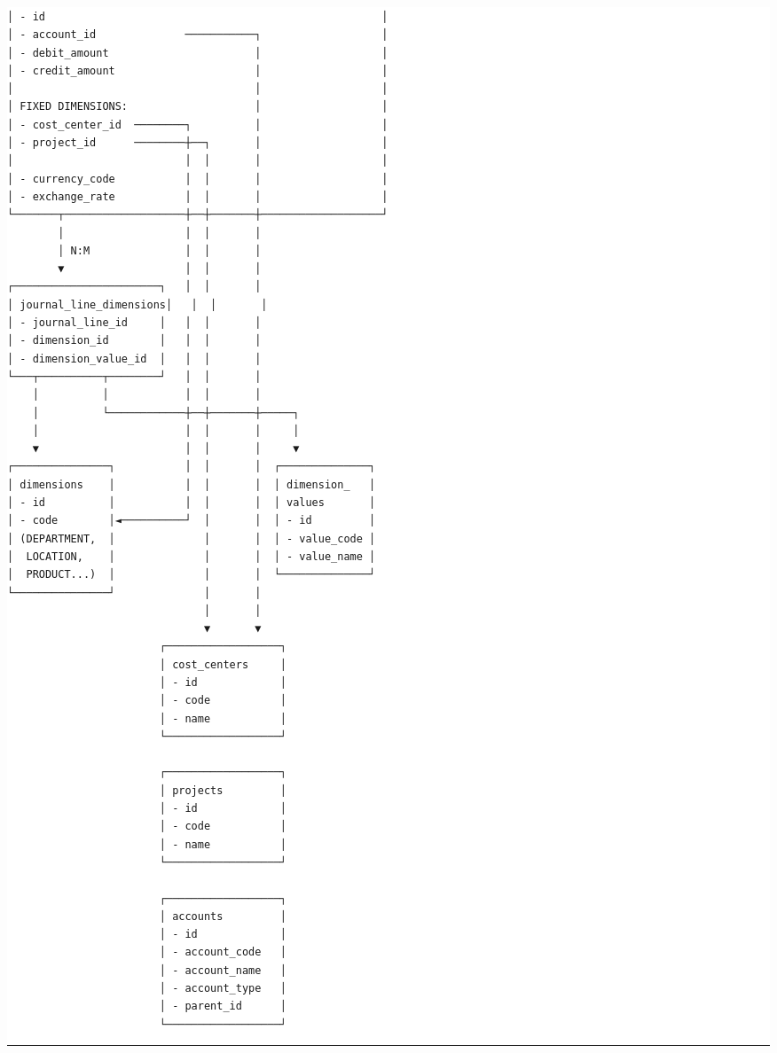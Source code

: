 ```
│ - id                                                     │
│ - account_id              ───────────┐                   │
│ - debit_amount                       │                   │
│ - credit_amount                      │                   │
│                                      │                   │
│ FIXED DIMENSIONS:                    │                   │
│ - cost_center_id  ────────┐          │                   │
│ - project_id      ────────┼──┐       │                   │
│                           │  │       │                   │
│ - currency_code           │  │       │                   │
│ - exchange_rate           │  │       │                   │
└───────┬───────────────────┼──┼───────┼───────────────────┘
        │                   │  │       │
        │ N:M               │  │       │
        ▼                   │  │       │
┌───────────────────────┐   │  │       │
│ journal_line_dimensions│   │  │       │
│ - journal_line_id     │   │  │       │
│ - dimension_id        │   │  │       │
│ - dimension_value_id  │   │  │       │
└───┬──────────┬────────┘   │  │       │
    │          │            │  │       │
    │          └────────────┼──┼───────┼─────┐
    │                       │  │       │     │
    ▼                       │  │       │     ▼
┌───────────────┐           │  │       │  ┌──────────────┐
│ dimensions    │           │  │       │  │ dimension_   │
│ - id          │           │  │       │  │ values       │
│ - code        │◄──────────┘  │       │  │ - id         │
│ (DEPARTMENT,  │              │       │  │ - value_code │
│  LOCATION,    │              │       │  │ - value_name │
│  PRODUCT...)  │              │       │  └──────────────┘
└───────────────┘              │       │
                               │       │
                               ▼       ▼
                        ┌──────────────────┐
                        │ cost_centers     │
                        │ - id             │
                        │ - code           │
                        │ - name           │
                        └──────────────────┘

                        ┌──────────────────┐
                        │ projects         │
                        │ - id             │
                        │ - code           │
                        │ - name           │
                        └──────────────────┘

                        ┌──────────────────┐
                        │ accounts         │
                        │ - id             │
                        │ - account_code   │
                        │ - account_name   │
                        │ - account_type   │
                        │ - parent_id      │
                        └──────────────────┘
```

---